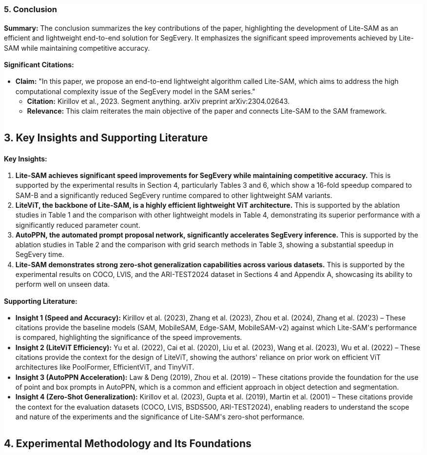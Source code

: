 
### 5. Conclusion

**Summary:** The conclusion summarizes the key contributions of the paper, highlighting the development of Lite-SAM as an efficient and lightweight end-to-end solution for SegEvery. It emphasizes the significant speed improvements achieved by Lite-SAM while maintaining competitive accuracy.

**Significant Citations:**

* **Claim:** "In this paper, we propose an end-to-end lightweight algorithm called Lite-SAM, which aims to address the high computational complexity issue of the SegEvery model in the SAM series."
    * **Citation:** Kirillov et al., 2023. Segment anything. arXiv preprint arXiv:2304.02643.
    * **Relevance:** This claim reiterates the main objective of the paper and connects Lite-SAM to the SAM framework.


## 3. Key Insights and Supporting Literature

**Key Insights:**

1. **Lite-SAM achieves significant speed improvements for SegEvery while maintaining competitive accuracy.** This is supported by the experimental results in Section 4, particularly Tables 3 and 6, which show a 16-fold speedup compared to SAM-B and a significantly reduced SegEvery runtime compared to other lightweight SAM variants.
2. **LiteViT, the backbone of Lite-SAM, is a highly efficient lightweight ViT architecture.** This is supported by the ablation studies in Table 1 and the comparison with other lightweight models in Table 4, demonstrating its superior performance with a significantly reduced parameter count.
3. **AutoPPN, the automated prompt proposal network, significantly accelerates SegEvery inference.** This is supported by the ablation studies in Table 2 and the comparison with grid search methods in Table 3, showing a substantial speedup in SegEvery time.
4. **Lite-SAM demonstrates strong zero-shot generalization capabilities across various datasets.** This is supported by the experimental results on COCO, LVIS, and the ARI-TEST2024 dataset in Sections 4 and Appendix A, showcasing its ability to perform well on unseen data.


**Supporting Literature:**

* **Insight 1 (Speed and Accuracy):** Kirillov et al. (2023), Zhang et al. (2023), Zhou et al. (2024), Zhang et al. (2023) – These citations provide the baseline models (SAM, MobileSAM, Edge-SAM, MobileSAM-v2) against which Lite-SAM's performance is compared, highlighting the significance of the speed improvements.
* **Insight 2 (LiteViT Efficiency):** Yu et al. (2022), Cai et al. (2020), Liu et al. (2023), Wang et al. (2023), Wu et al. (2022) – These citations provide the context for the design of LiteViT, showing the authors' reliance on prior work on efficient ViT architectures like PoolFormer, EfficientViT, and TinyViT.
* **Insight 3 (AutoPPN Acceleration):** Law & Deng (2019), Zhou et al. (2019) – These citations provide the foundation for the use of point and box prompts in AutoPPN, which is a common and efficient approach in object detection and segmentation.
* **Insight 4 (Zero-Shot Generalization):** Kirillov et al. (2023), Gupta et al. (2019), Martin et al. (2001) – These citations provide the context for the evaluation datasets (COCO, LVIS, BSDS500, ARI-TEST2024), enabling readers to understand the scope and nature of the experiments and the significance of Lite-SAM's zero-shot performance.


## 4. Experimental Methodology and Its Foundations
